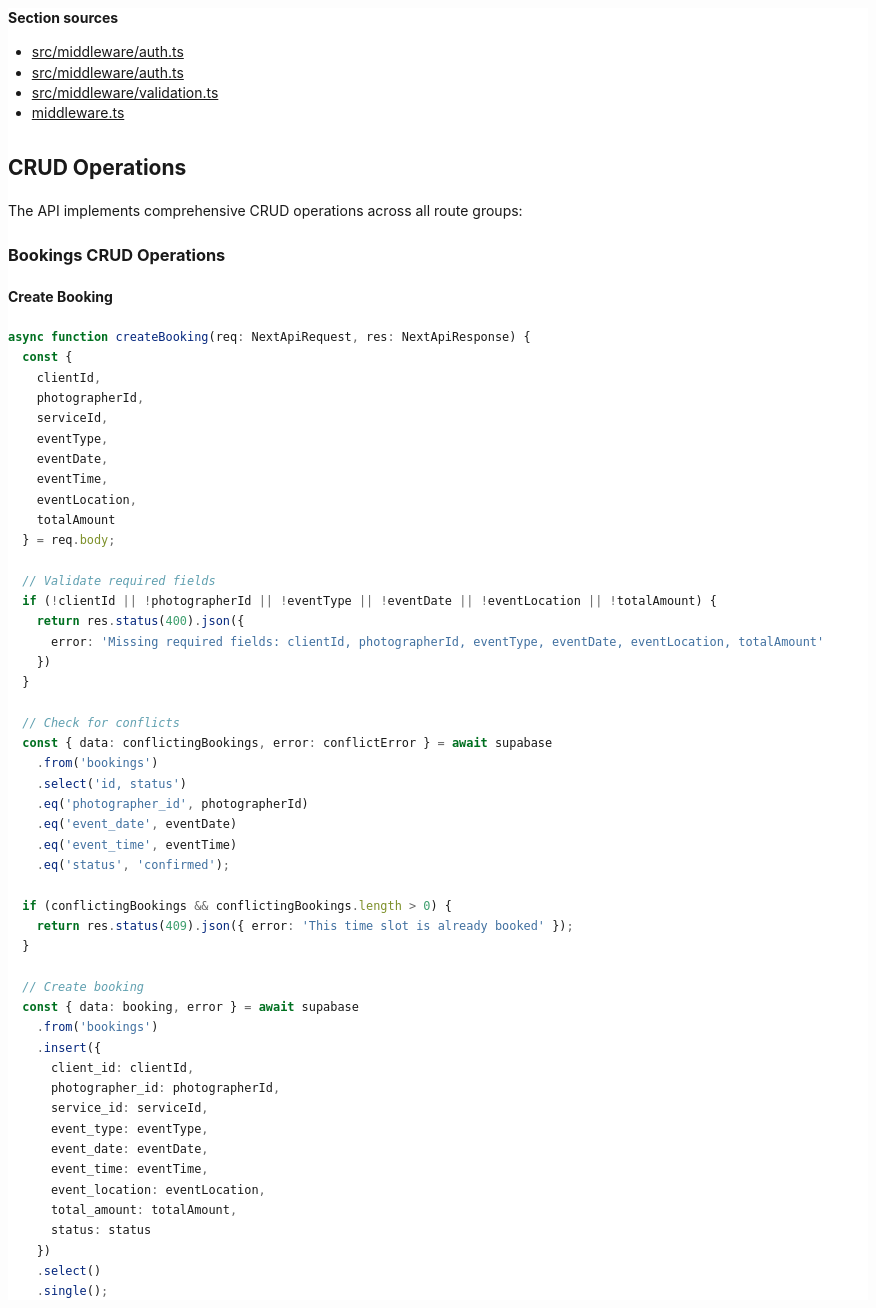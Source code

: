 **Section sources**
- [src/middleware/auth.ts](file://src/middleware/auth.ts#L25-L35)
- [src/middleware/auth.ts](file://src/middleware/auth.ts#L65-L75)
- [src/middleware/validation.ts](file://src/middleware/validation.ts#L45-L55)
- [middleware.ts](file://middleware.ts#L25-L35)

## CRUD Operations

The API implements comprehensive CRUD operations across all route groups:

### Bookings CRUD Operations

#### Create Booking
```typescript
async function createBooking(req: NextApiRequest, res: NextApiResponse) {
  const {
    clientId,
    photographerId,
    serviceId,
    eventType,
    eventDate,
    eventTime,
    eventLocation,
    totalAmount
  } = req.body;

  // Validate required fields
  if (!clientId || !photographerId || !eventType || !eventDate || !eventLocation || !totalAmount) {
    return res.status(400).json({ 
      error: 'Missing required fields: clientId, photographerId, eventType, eventDate, eventLocation, totalAmount' 
    })
  }

  // Check for conflicts
  const { data: conflictingBookings, error: conflictError } = await supabase
    .from('bookings')
    .select('id, status')
    .eq('photographer_id', photographerId)
    .eq('event_date', eventDate)
    .eq('event_time', eventTime)
    .eq('status', 'confirmed');

  if (conflictingBookings && conflictingBookings.length > 0) {
    return res.status(409).json({ error: 'This time slot is already booked' });
  }

  // Create booking
  const { data: booking, error } = await supabase
    .from('bookings')
    .insert({
      client_id: clientId,
      photographer_id: photographerId,
      service_id: serviceId,
      event_type: eventType,
      event_date: eventDate,
      event_time: eventTime,
      event_location: eventLocation,
      total_amount: totalAmount,
      status: status
    })
    .select()
    .single();
```